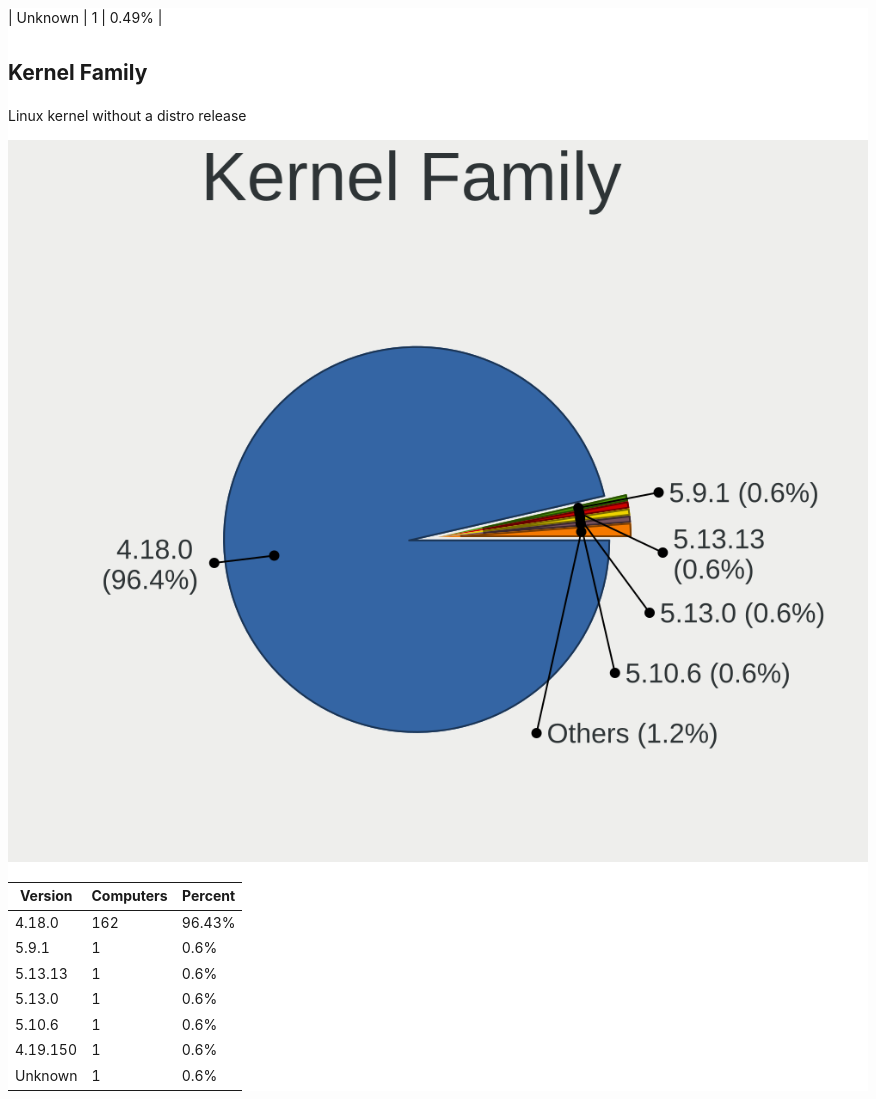 | Unknown                      | 1         | 0.49%   |

Kernel Family
-------------

Linux kernel without a distro release

![Kernel Family](./All/images/pie_chart/os_kernel_family.svg)


| Version  | Computers | Percent |
|----------|-----------|---------|
| 4.18.0   | 162       | 96.43%  |
| 5.9.1    | 1         | 0.6%    |
| 5.13.13  | 1         | 0.6%    |
| 5.13.0   | 1         | 0.6%    |
| 5.10.6   | 1         | 0.6%    |
| 4.19.150 | 1         | 0.6%    |
| Unknown  | 1         | 0.6%    |
